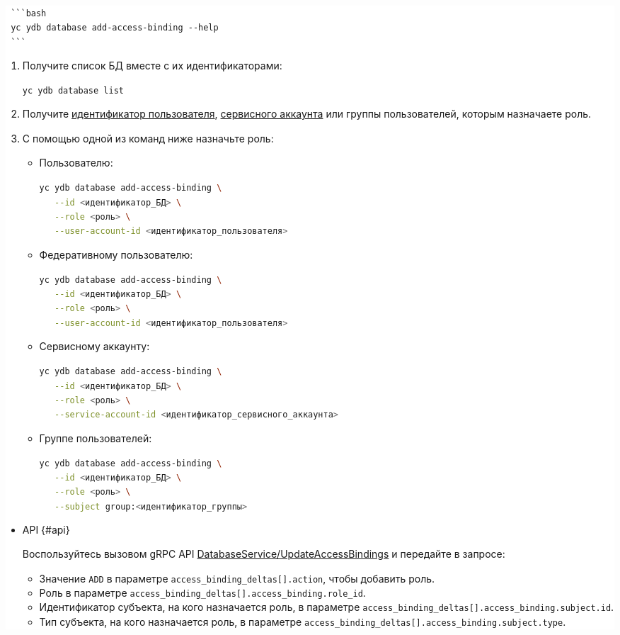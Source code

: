      ```bash
     yc ydb database add-access-binding --help
     ```

  1. Получите список БД вместе с их идентификаторами:

     ```bash
     yc ydb database list
     ```

  1. Получите [идентификатор пользователя](../../iam/operations/users/get.md), [сервисного аккаунта](../../iam/operations/sa/get-id.md) или группы пользователей, которым назначаете роль.
  1. С помощью одной из команд ниже назначьте роль:

     * Пользователю:

        ```bash
        yc ydb database add-access-binding \
           --id <идентификатор_БД> \
           --role <роль> \
           --user-account-id <идентификатор_пользователя>
        ```

     * Федеративному пользователю:

        ```bash
        yc ydb database add-access-binding \
           --id <идентификатор_БД> \
           --role <роль> \
           --user-account-id <идентификатор_пользователя>
        ```

     * Сервисному аккаунту:

        ```bash
        yc ydb database add-access-binding \
           --id <идентификатор_БД> \
           --role <роль> \
           --service-account-id <идентификатор_сервисного_аккаунта>
        ```

     * Группе пользователей:

        ```bash
        yc ydb database add-access-binding \
           --id <идентификатор_БД> \
           --role <роль> \
           --subject group:<идентификатор_группы>
        ```

* API {#api}

  Воспользуйтесь вызовом gRPC API [DatabaseService/UpdateAccessBindings](../api-ref/grpc/Database/updateAccessBindings.md) и передайте в запросе:

  * Значение `ADD` в параметре `access_binding_deltas[].action`, чтобы добавить роль.
  * Роль в параметре `access_binding_deltas[].access_binding.role_id`.
  * Идентификатор субъекта, на кого назначается роль, в параметре `access_binding_deltas[].access_binding.subject.id`.
  * Тип субъекта, на кого назначается роль, в параметре `access_binding_deltas[].access_binding.subject.type`.
